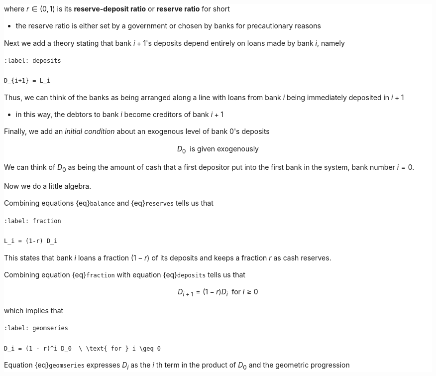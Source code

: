 where $r \in (0,1)$ is its **reserve-deposit ratio** or **reserve
ratio** for short

- the reserve ratio is either set by a government or chosen by banks
  for precautionary reasons

Next we add a theory stating that bank $i+1$'s deposits depend
entirely on loans made by bank $i$, namely

```{math}
:label: deposits

D_{i+1} = L_i
```

Thus, we can think of the banks as being arranged along a line with
loans from bank $i$ being immediately deposited in $i+1$

- in this way, the debtors to bank $i$ become creditors of
  bank $i+1$

Finally, we add an *initial condition* about an exogenous level of bank
$0$'s deposits

$$
D_0 \ \text{ is given exogenously}
$$

We can think of $D_0$ as being the amount of cash that a first
depositor put into the first bank in the system, bank number $i=0$.

Now we do a little algebra.

Combining equations {eq}`balance` and {eq}`reserves` tells us that

```{math}
:label: fraction

L_i = (1-r) D_i
```

This states that bank $i$ loans a fraction $(1-r)$ of its
deposits and keeps a fraction $r$ as cash reserves.

Combining equation {eq}`fraction` with equation {eq}`deposits` tells us that

$$
D_{i+1} = (1-r) D_i  \ \text{ for } i \geq 0
$$

which implies that

```{math}
:label: geomseries

D_i = (1 - r)^i D_0  \ \text{ for } i \geq 0
```

Equation {eq}`geomseries` expresses $D_i$ as the $i$ th term in the
product of $D_0$ and the geometric progression
